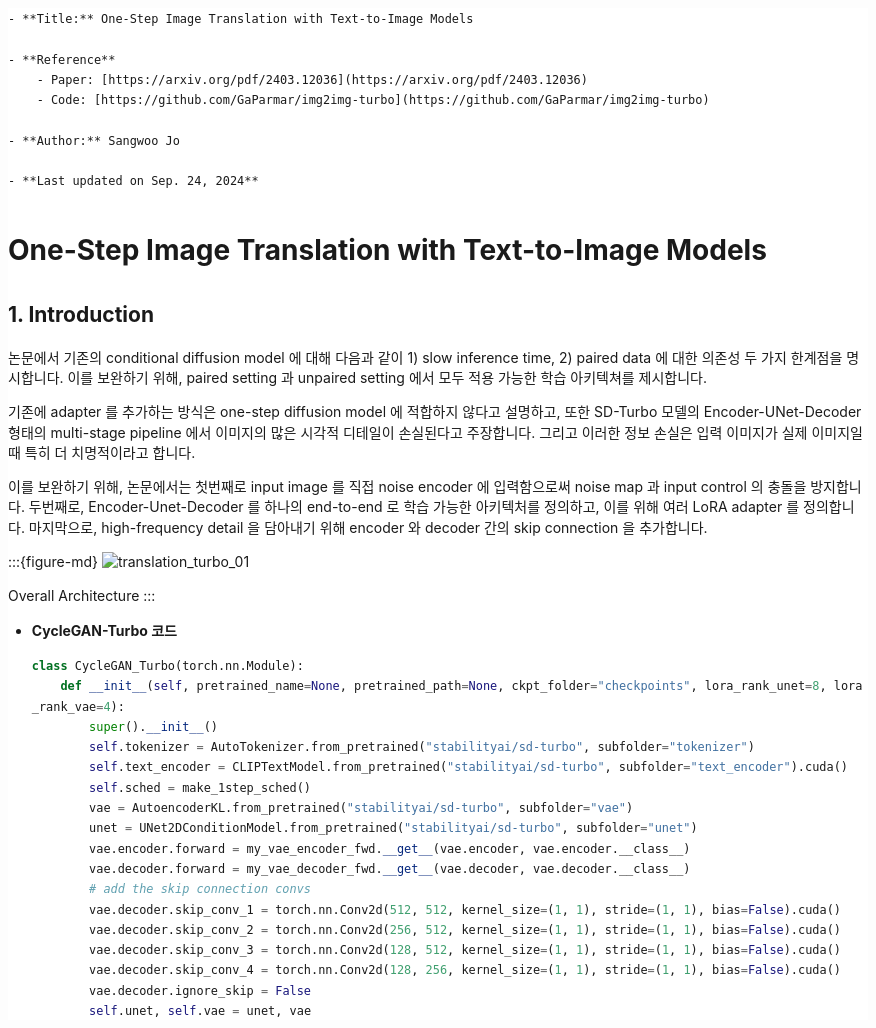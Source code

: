 ``` {admonition} Information
- **Title:** One-Step Image Translation with Text-to-Image Models 

- **Reference**
    - Paper: [https://arxiv.org/pdf/2403.12036](https://arxiv.org/pdf/2403.12036)
    - Code: [https://github.com/GaParmar/img2img-turbo](https://github.com/GaParmar/img2img-turbo)
    
- **Author:** Sangwoo Jo

- **Last updated on Sep. 24, 2024**
```

# One-Step Image Translation with Text-to-Image Models

## 1. Introduction

논문에서 기존의 conditional diffusion model 에 대해 다음과 같이 1) slow inference time, 2) paired data 에 대한 의존성 두 가지 한계점을 명시합니다. 이를 보완하기 위해, paired setting 과 unpaired setting 에서 모두 적용 가능한 학습 아키텍쳐를 제시합니다. 

기존에 adapter 를 추가하는 방식은 one-step diffusion model 에 적합하지 않다고 설명하고, 또한 SD-Turbo 모델의 Encoder-UNet-Decoder 형태의 multi-stage pipeline 에서 이미지의 많은 시각적 디테일이 손실된다고 주장합니다. 그리고 이러한 정보 손실은 입력 이미지가 실제 이미지일 때 특히 더 치명적이라고 합니다. 

이를 보완하기 위해, 논문에서는 첫번째로 input image 를 직접 noise encoder 에 입력함으로써 noise map 과 input control 의 충돌을 방지합니다. 두번째로, Encoder-Unet-Decoder 를 하나의 end-to-end 로 학습 가능한 아키텍처를 정의하고, 이를 위해 여러 LoRA adapter 를 정의합니다. 마지막으로, high-frequency detail 을 담아내기 위해 encoder 와 decoder 간의 skip connection 을 추가합니다. 

:::{figure-md} 
<img src="../../pics/one-step-image-translation/translation_turbo_01.png" alt="translation_turbo_01" class="bg-primary mb-1" width="700px">

Overall Architecture
:::

- **CycleGAN-Turbo 코드**
    
    ```python
    class CycleGAN_Turbo(torch.nn.Module):
        def __init__(self, pretrained_name=None, pretrained_path=None, ckpt_folder="checkpoints", lora_rank_unet=8, lora_rank_vae=4):
            super().__init__()
            self.tokenizer = AutoTokenizer.from_pretrained("stabilityai/sd-turbo", subfolder="tokenizer")
            self.text_encoder = CLIPTextModel.from_pretrained("stabilityai/sd-turbo", subfolder="text_encoder").cuda()
            self.sched = make_1step_sched()
            vae = AutoencoderKL.from_pretrained("stabilityai/sd-turbo", subfolder="vae")
            unet = UNet2DConditionModel.from_pretrained("stabilityai/sd-turbo", subfolder="unet")
            vae.encoder.forward = my_vae_encoder_fwd.__get__(vae.encoder, vae.encoder.__class__)
            vae.decoder.forward = my_vae_decoder_fwd.__get__(vae.decoder, vae.decoder.__class__)
            # add the skip connection convs
            vae.decoder.skip_conv_1 = torch.nn.Conv2d(512, 512, kernel_size=(1, 1), stride=(1, 1), bias=False).cuda()
            vae.decoder.skip_conv_2 = torch.nn.Conv2d(256, 512, kernel_size=(1, 1), stride=(1, 1), bias=False).cuda()
            vae.decoder.skip_conv_3 = torch.nn.Conv2d(128, 512, kernel_size=(1, 1), stride=(1, 1), bias=False).cuda()
            vae.decoder.skip_conv_4 = torch.nn.Conv2d(128, 256, kernel_size=(1, 1), stride=(1, 1), bias=False).cuda()
            vae.decoder.ignore_skip = False
            self.unet, self.vae = unet, vae
    ```
    